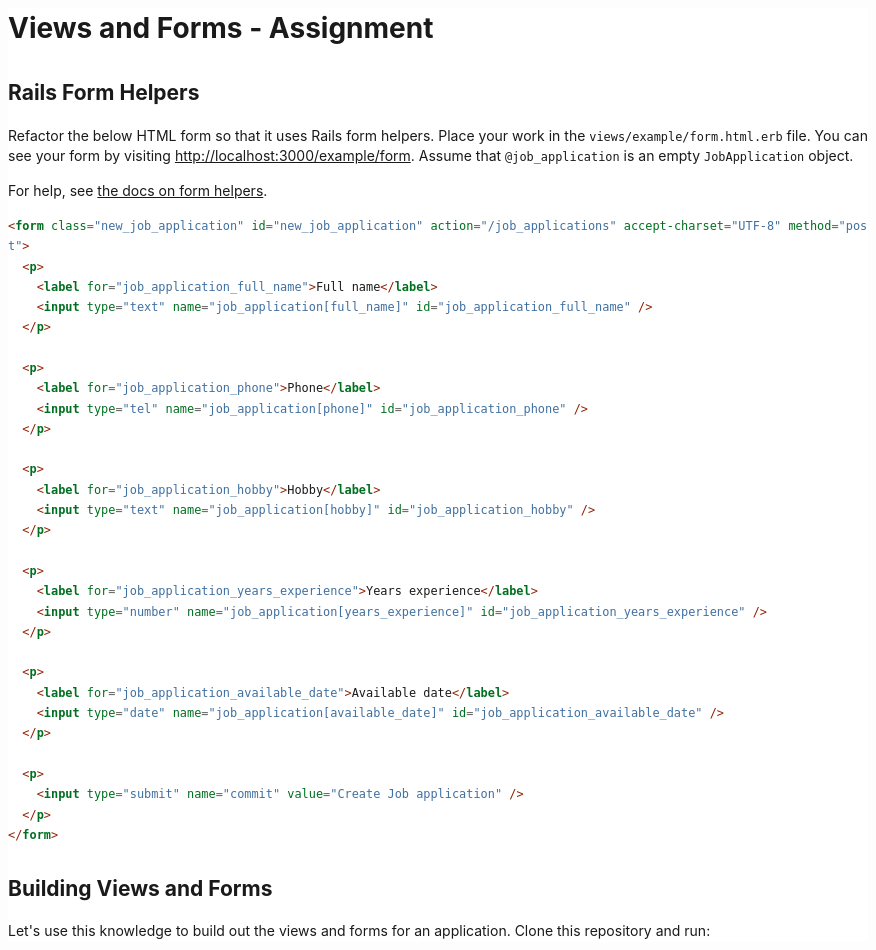 
Views and Forms - Assignment
========

Rails Form Helpers
-----

Refactor the below HTML form so that it uses Rails form helpers. Place your work in the `views/example/form.html.erb` file. You can see your form by visiting <http://localhost:3000/example/form>. Assume
that `@job_application` is an empty `JobApplication` object.

For help, see [the docs on form helpers](http://guides.rubyonrails.org/form_helpers.html).

```html
<form class="new_job_application" id="new_job_application" action="/job_applications" accept-charset="UTF-8" method="post">
  <p>
    <label for="job_application_full_name">Full name</label>
    <input type="text" name="job_application[full_name]" id="job_application_full_name" />
  </p>

  <p>
    <label for="job_application_phone">Phone</label>
    <input type="tel" name="job_application[phone]" id="job_application_phone" />
  </p>

  <p>
    <label for="job_application_hobby">Hobby</label>
    <input type="text" name="job_application[hobby]" id="job_application_hobby" />
  </p>

  <p>
    <label for="job_application_years_experience">Years experience</label>
    <input type="number" name="job_application[years_experience]" id="job_application_years_experience" />
  </p>

  <p>
    <label for="job_application_available_date">Available date</label>
    <input type="date" name="job_application[available_date]" id="job_application_available_date" />
  </p>

  <p>
    <input type="submit" name="commit" value="Create Job application" />
  </p>
</form>
```

Building Views and Forms
-----
Let's use this knowledge to build out the views and forms for an application.
Clone this repository and run:
